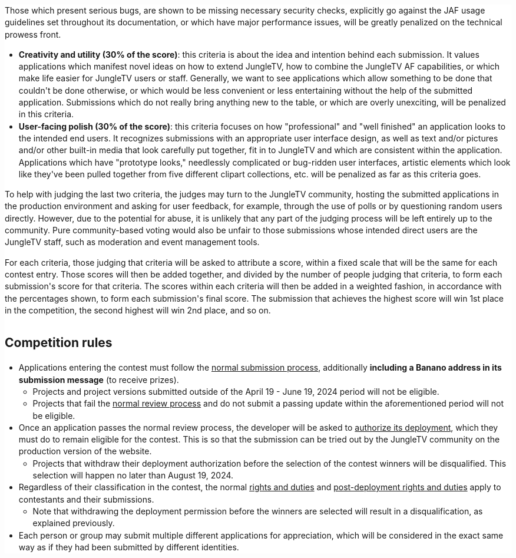   Those which present serious bugs, are shown to be missing necessary security checks, explicitly go against the JAF usage guidelines set throughout its documentation, or which have major performance issues, will be greatly penalized on the technical prowess front.
- **Creativity and utility (30% of the score)**: this criteria is about the idea and intention behind each submission.
  It values applications which manifest novel ideas on how to extend JungleTV, how to combine the JungleTV AF capabilities, or which make life easier for JungleTV users or staff.
  Generally, we want to see applications which allow something to be done that couldn't be done otherwise, or which would be less convenient or less entertaining without the help of the submitted application.
  Submissions which do not really bring anything new to the table, or which are overly unexciting, will be penalized in this criteria.
- **User-facing polish (30% of the score)**: this criteria focuses on how "professional" and "well finished" an application looks to the intended end users.
  It recognizes submissions with an appropriate user interface design, as well as text and/or pictures and/or other built-in media that look carefully put together, fit in to JungleTV and which are consistent within the application.
  Applications which have "prototype looks," needlessly complicated or bug-ridden user interfaces, artistic elements which look like they've been pulled together from five different clipart collections, etc. will be penalized as far as this criteria goes.

To help with judging the last two criteria, the judges may turn to the JungleTV community, hosting the submitted applications in the production environment and asking for user feedback, for example, through the use of polls or by questioning random users directly.
However, due to the potential for abuse, it is unlikely that any part of the judging process will be left entirely up to the community.
Pure community-based voting would also be unfair to those submissions whose intended direct users are the JungleTV staff, such as moderation and event management tools.

For each criteria, those judging that criteria will be asked to attribute a score, within a fixed scale that will be the same for each contest entry.
Those scores will then be added together, and divided by the number of people judging that criteria, to form each submission's score for that criteria.
The scores within each criteria will then be added in a weighted fashion, in accordance with the percentages shown, to form each submission's final score.
The submission that achieves the highest score will win 1st place in the competition, the second highest will win 2nd place, and so on.

## Competition rules

- Applications entering the contest must follow the [normal submission process](manual/review_deployment.md#submitting-an-application), additionally **including a Banano address in its submission message** (to receive prizes).
  - Projects and project versions submitted outside of the April 19 - June 19, 2024 period will not be eligible.
  - Projects that fail the [normal review process](manual/review_deployment.md#scope-of-the-review) and do not submit a passing update within the aforementioned period will not be eligible.
- Once an application passes the normal review process, the developer will be asked to [authorize its deployment](manual/review_deployment.md#deployment), which they must do to remain eligible for the contest.
  This is so that the submission can be tried out by the JungleTV community on the production version of the website.
  - Projects that withdraw their deployment authorization before the selection of the contest winners will be disqualified.
    This selection will happen no later than August 19, 2024.
- Regardless of their classification in the contest, the normal [rights and duties](manual/review_deployment.md#rights-and-duties) and [post-deployment rights and duties](manual/review_deployment.md#post-deployment-rights-and-duties) apply to contestants and their submissions.
  - Note that withdrawing the deployment permission before the winners are selected will result in a disqualification, as explained previously.
- Each person or group may submit multiple different applications for appreciation, which will be considered in the exact same way as if they had been submitted by different identities.